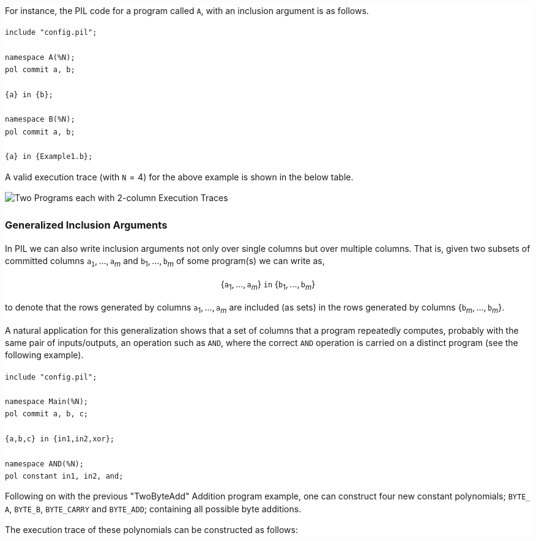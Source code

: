 For instance, the PIL code for a program called $\texttt{A}$, with an inclusion argument is as follows.

```
include "config.pil"; 

namespace A(%N);
pol commit a, b;

{a} in {b};

namespace B(%N); 
pol commit a, b;

{a} in {Example1.b};
```

A valid execution trace (with $\texttt{N} = 4$) for the above example is shown in the below table.

![Two Programs each with 2-column Execution Traces](figures/11pil-2-progs-2-exec-traces-eg.png)

### Generalized Inclusion Arguments

In PIL we can also write inclusion arguments not only over single columns but over multiple columns. That is, given two subsets of committed columns $\mathtt{a_1}, \dots , \mathtt{a}_m$ and $\texttt{b}_1, \dots , \texttt{b}_m$ of some program(s) we can write as,

$$
\{ \mathtt{a}_1,...,\mathtt{a}_m \}\ \texttt{in}\ \{ \mathtt{b}_1,..., \mathtt{b}_m \}
$$

to denote that the rows generated by columns $\mathtt{a}_1, \dots , \mathtt{a}_m$ are included (as sets) in the rows generated by columns $\{\mathtt{b}_m , \dots , \mathtt{b}_m\}$. 

A natural application for this generalization shows that a set of columns that a program repeatedly computes, probably with the same pair of inputs/outputs, an operation such as $\texttt{AND}$, where the correct $\texttt{AND}$ operation is carried on a distinct program (see the following example).

```
include "config.pil"; 

namespace Main(%N);
pol commit a, b, c; 

{a,b,c} in {in1,in2,xor};

namespace AND(%N);
pol constant in1, in2, and;
```

Following on with the previous "TwoByteAdd" Addition program example, one can construct four new constant polynomials; $\mathtt{BYTE\_A}$,  $\mathtt{BYTE\_B}$, $\mathtt{BYTE\_CARRY}$ and $\mathtt{BYTE\_ADD}$; containing all possible byte additions. 

The execution trace of these polynomials can be constructed as follows:
